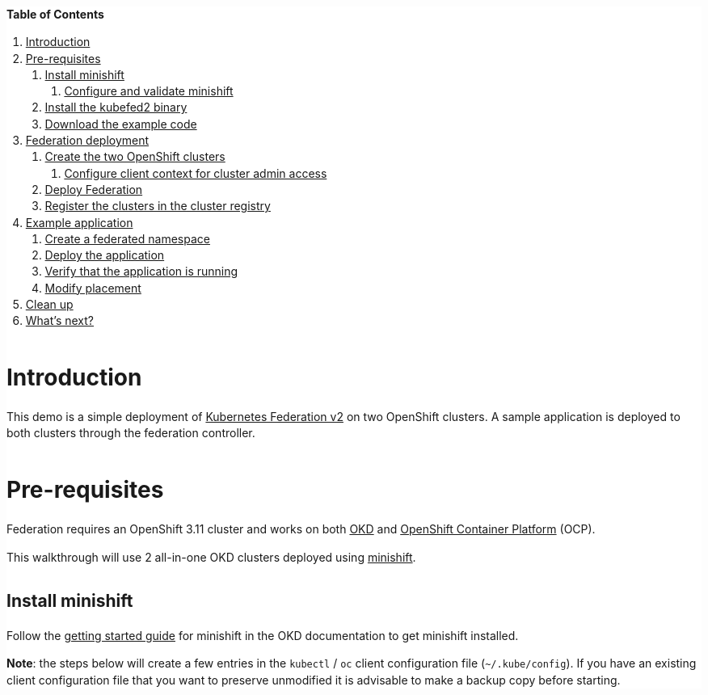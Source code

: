 **Table of Contents**



1. [Introduction](#introduction)
2. [Pre-requisites](#pre-requisites)
    1. [Install minishift](#install-minishift)
        1. [Configure and validate minishift](#configure-and-validate-minishift)
    2. [Install the kubefed2 binary](#install-the-kubefed2-binary)
    3. [Download the example code](#download-the-example-code)
3. [Federation deployment](#federation-deployment)
    1. [Create the two OpenShift clusters](#create-the-two-openshift-clusters)
        1. [Configure client context for cluster admin access](#configure-client-context-for-cluster-admin-access)
    2. [Deploy Federation](#deploy-federation)
    3. [Register the clusters in the cluster registry](#register-the-clusters-in-the-cluster-registry)
4. [Example application](#example-application)
    1. [Create a federated namespace](#create-a-federated-namespace)
    2. [Deploy the application](#deploy-the-application)
    3. [Verify that the application is running](#verify-that-the-application-is-running)
    4. [Modify placement](#modify-placement)
5. [Clean up](#clean-up)
6. [What’s next?](#whats-next)



<a id="markdown-introduction" name="introduction"></a>
# Introduction

This demo is a simple deployment of [Kubernetes Federation v2](https://github.com/kubernetes-sigs/federation-v2) on two OpenShift
clusters. A sample application is deployed to both clusters through the
federation controller.

<a id="markdown-pre-requisites" name="pre-requisites"></a>
# Pre-requisites

Federation requires an OpenShift 3.11 cluster and works on both [OKD](https://www.okd.io/) and [OpenShift Container Platform](https://www.openshift.com/) (OCP).

This walkthrough will use 2 all-in-one OKD clusters deployed using [minishift](https://github.com/minishift/minishift).

<a id="markdown-install-minishift" name="install-minishift"></a>
## Install minishift

Follow the [getting started guide](https://docs.okd.io/latest/minishift/getting-started/index.html) for minishift in the OKD documentation to get minishift installed.

**Note**: the steps below will create a few entries in the `kubectl` / `oc` client
configuration file (`~/.kube/config`). If you have an existing client
configuration file that you want to preserve unmodified it is advisable to make
a backup copy before starting.
